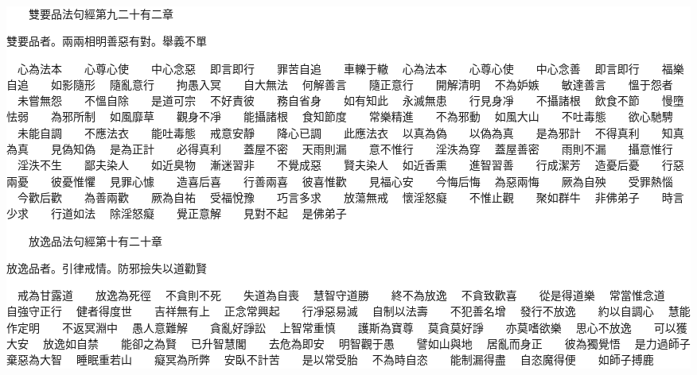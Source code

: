 　　雙要品法句經第九二十有二章

雙要品者。兩兩相明善惡有對。舉義不單

　心為法本　　心尊心使　　中心念惡
　即言即行　　罪苦自追　　車轢于轍
　心為法本　　心尊心使　　中心念善
　即言即行　　福樂自追　　如影隨形
　隨亂意行　　拘愚入冥　　自大無法
　何解善言　　隨正意行　　開解清明
　不為妒嫉　　敏達善言　　慍于怨者
　未嘗無怨　　不慍自除　　是道可宗
　不好責彼　　務自省身　　如有知此
　永滅無患　　行見身凈　　不攝諸根
　飲食不節　　慢墮怯弱　　為邪所制
　如風靡草　　觀身不凈　　能攝諸根
　食知節度　　常樂精進　　不為邪動
　如風大山　　不吐毒態　　欲心馳騁
　未能自調　　不應法衣　　能吐毒態
　戒意安靜　　降心已調　　此應法衣
　以真為偽　　以偽為真　　是為邪計
　不得真利　　知真為真　　見偽知偽
　是為正計　　必得真利　　蓋屋不密
　天雨則漏　　意不惟行　　淫泆為穿
　蓋屋善密　　雨則不漏　　攝意惟行
　淫泆不生　　鄙夫染人　　如近臭物
　漸迷習非　　不覺成惡　　賢夫染人
　如近香熏　　進智習善　　行成潔芳
　造憂后憂　　行惡兩憂　　彼憂惟懼
　見罪心懅　　造喜后喜　　行善兩喜
　彼喜惟歡　　見福心安　　今悔后悔
　為惡兩悔　　厥為自殃　　受罪熱惱
　今歡后歡　　為善兩歡　　厥為自祐
　受福悅豫　　巧言多求　　放蕩無戒
　懷淫怒癡　　不惟止觀　　聚如群牛
　非佛弟子　　時言少求　　行道如法
　除淫怒癡　　覺正意解　　見對不起
　是佛弟子　

　　放逸品法句經第十有二十章

放逸品者。引律戒情。防邪撿失以道勸賢

　戒為甘露道　　放逸為死徑
　不貪則不死　　失道為自喪
　慧智守道勝　　終不為放逸
　不貪致歡喜　　從是得道樂
　常當惟念道　　自強守正行
　健者得度世　　吉祥無有上
　正念常興起　　行凈惡易滅
　自制以法壽　　不犯善名增
　發行不放逸　　約以自調心
　慧能作定明　　不返冥淵中
　愚人意難解　　貪亂好諍訟
　上智常重慎　　護斯為寶尊
　莫貪莫好諍　　亦莫嗜欲樂
　思心不放逸　　可以獲大安
　放逸如自禁　　能卻之為賢
　已升智慧閣　　去危為即安
　明智觀于愚　　譬如山與地
　居亂而身正　　彼為獨覺悟
　是力過師子　　棄惡為大智
　睡眠重若山　　癡冥為所弊
　安臥不計苦　　是以常受胎
　不為時自恣　　能制漏得盡
　自恣魔得便　　如師子搏鹿
